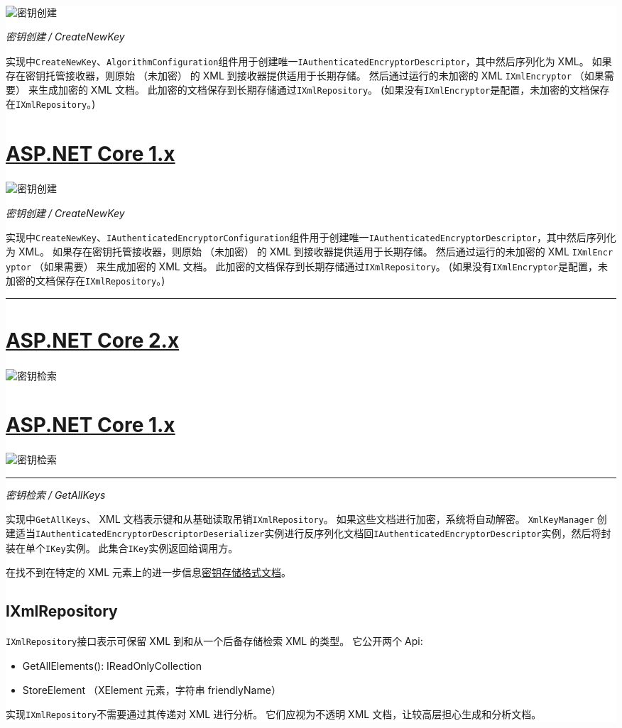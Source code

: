    ![密钥创建](key-management/_static/keycreation2.png)

   *密钥创建 / CreateNewKey*

实现中`CreateNewKey`、`AlgorithmConfiguration`组件用于创建唯一`IAuthenticatedEncryptorDescriptor`，其中然后序列化为 XML。 如果存在密钥托管接收器，则原始 （未加密） 的 XML 到接收器提供适用于长期存储。 然后通过运行的未加密的 XML `IXmlEncryptor` （如果需要） 来生成加密的 XML 文档。 此加密的文档保存到长期存储通过`IXmlRepository`。 (如果没有`IXmlEncryptor`是配置，未加密的文档保存在`IXmlRepository`。)

# <a name="aspnet-core-1xtabaspnetcore1x"></a>[ASP.NET Core 1.x](#tab/aspnetcore1x)

   ![密钥创建](key-management/_static/keycreation1.png)

   *密钥创建 / CreateNewKey*

实现中`CreateNewKey`、`IAuthenticatedEncryptorConfiguration`组件用于创建唯一`IAuthenticatedEncryptorDescriptor`，其中然后序列化为 XML。 如果存在密钥托管接收器，则原始 （未加密） 的 XML 到接收器提供适用于长期存储。 然后通过运行的未加密的 XML `IXmlEncryptor` （如果需要） 来生成加密的 XML 文档。 此加密的文档保存到长期存储通过`IXmlRepository`。 (如果没有`IXmlEncryptor`是配置，未加密的文档保存在`IXmlRepository`。)

---

# <a name="aspnet-core-2xtabaspnetcore2x"></a>[ASP.NET Core 2.x](#tab/aspnetcore2x)

   ![密钥检索](key-management/_static/keyretrieval2.png)
   
# <a name="aspnet-core-1xtabaspnetcore1x"></a>[ASP.NET Core 1.x](#tab/aspnetcore1x)

   ![密钥检索](key-management/_static/keyretrieval1.png)

---

   *密钥检索 / GetAllKeys*

实现中`GetAllKeys`、 XML 文档表示键和从基础读取吊销`IXmlRepository`。 如果这些文档进行加密，系统将自动解密。 `XmlKeyManager` 创建适当`IAuthenticatedEncryptorDescriptorDeserializer`实例进行反序列化文档回`IAuthenticatedEncryptorDescriptor`实例，然后将封装在单个`IKey`实例。 此集合`IKey`实例返回给调用方。

在找不到在特定的 XML 元素上的进一步信息[密钥存储格式文档](../implementation/key-storage-format.md#data-protection-implementation-key-storage-format)。

## <a name="ixmlrepository"></a>IXmlRepository

`IXmlRepository`接口表示可保留 XML 到和从一个后备存储检索 XML 的类型。 它公开两个 Api:

* GetAllElements(): IReadOnlyCollection<XElement>

* StoreElement （XElement 元素，字符串 friendlyName）

实现`IXmlRepository`不需要通过其传递对 XML 进行分析。 它们应视为不透明 XML 文档，让较高层担心生成和分析文档。

